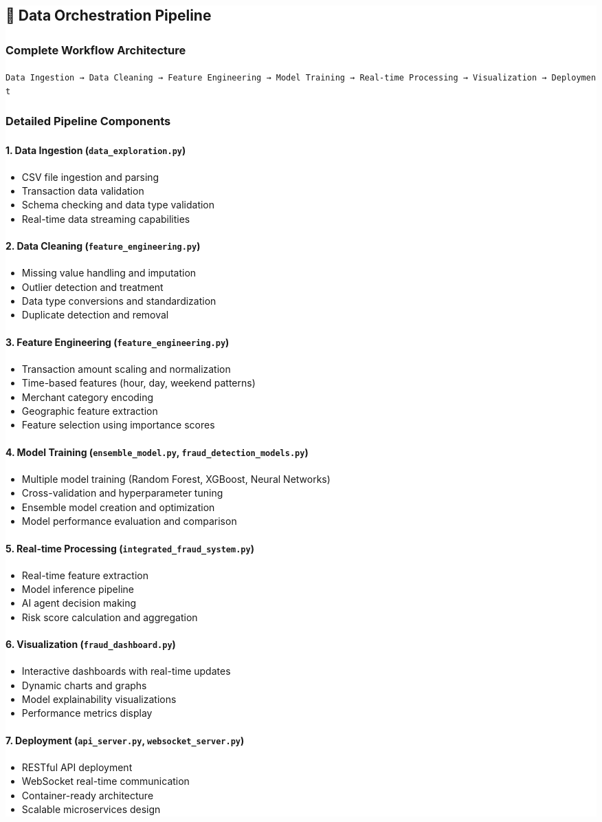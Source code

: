 ## 🔄 Data Orchestration Pipeline

### Complete Workflow Architecture
```
Data Ingestion → Data Cleaning → Feature Engineering → Model Training → Real-time Processing → Visualization → Deployment
```

### Detailed Pipeline Components

#### 1. **Data Ingestion** (`data_exploration.py`)
- CSV file ingestion and parsing
- Transaction data validation
- Schema checking and data type validation
- Real-time data streaming capabilities

#### 2. **Data Cleaning** (`feature_engineering.py`)
- Missing value handling and imputation
- Outlier detection and treatment
- Data type conversions and standardization
- Duplicate detection and removal

#### 3. **Feature Engineering** (`feature_engineering.py`)
- Transaction amount scaling and normalization
- Time-based features (hour, day, weekend patterns)
- Merchant category encoding
- Geographic feature extraction
- Feature selection using importance scores

#### 4. **Model Training** (`ensemble_model.py`, `fraud_detection_models.py`)
- Multiple model training (Random Forest, XGBoost, Neural Networks)
- Cross-validation and hyperparameter tuning
- Ensemble model creation and optimization
- Model performance evaluation and comparison

#### 5. **Real-time Processing** (`integrated_fraud_system.py`)
- Real-time feature extraction
- Model inference pipeline
- AI agent decision making
- Risk score calculation and aggregation

#### 6. **Visualization** (`fraud_dashboard.py`)
- Interactive dashboards with real-time updates
- Dynamic charts and graphs
- Model explainability visualizations
- Performance metrics display

#### 7. **Deployment** (`api_server.py`, `websocket_server.py`)
- RESTful API deployment
- WebSocket real-time communication
- Container-ready architecture
- Scalable microservices design
